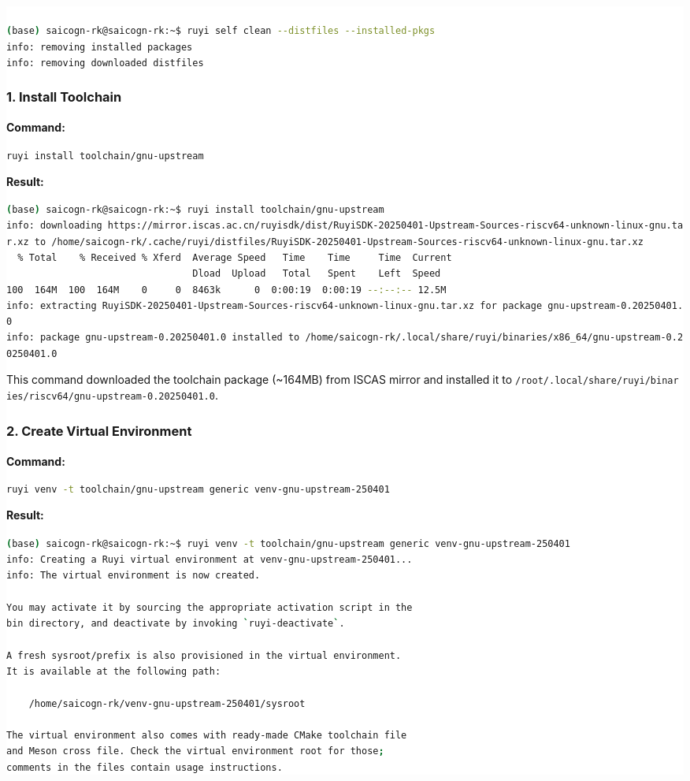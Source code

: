 ```bash

(base) saicogn-rk@saicogn-rk:~$ ruyi self clean --distfiles --installed-pkgs
info: removing installed packages
info: removing downloaded distfiles
```

### 1. Install Toolchain

**Command:**

```bash
ruyi install toolchain/gnu-upstream
```

**Result:**

```bash
(base) saicogn-rk@saicogn-rk:~$ ruyi install toolchain/gnu-upstream
info: downloading https://mirror.iscas.ac.cn/ruyisdk/dist/RuyiSDK-20250401-Upstream-Sources-riscv64-unknown-linux-gnu.tar.xz to /home/saicogn-rk/.cache/ruyi/distfiles/RuyiSDK-20250401-Upstream-Sources-riscv64-unknown-linux-gnu.tar.xz
  % Total    % Received % Xferd  Average Speed   Time    Time     Time  Current
                                 Dload  Upload   Total   Spent    Left  Speed
100  164M  100  164M    0     0  8463k      0  0:00:19  0:00:19 --:--:-- 12.5M
info: extracting RuyiSDK-20250401-Upstream-Sources-riscv64-unknown-linux-gnu.tar.xz for package gnu-upstream-0.20250401.0
info: package gnu-upstream-0.20250401.0 installed to /home/saicogn-rk/.local/share/ruyi/binaries/x86_64/gnu-upstream-0.20250401.0
```

This command downloaded the toolchain package (~164MB) from ISCAS mirror and installed it to `/root/.local/share/ruyi/binaries/riscv64/gnu-upstream-0.20250401.0`.

### 2. Create Virtual Environment

**Command:**

```bash
ruyi venv -t toolchain/gnu-upstream generic venv-gnu-upstream-250401
```

**Result:**

```bash
(base) saicogn-rk@saicogn-rk:~$ ruyi venv -t toolchain/gnu-upstream generic venv-gnu-upstream-250401
info: Creating a Ruyi virtual environment at venv-gnu-upstream-250401...
info: The virtual environment is now created.

You may activate it by sourcing the appropriate activation script in the
bin directory, and deactivate by invoking `ruyi-deactivate`.

A fresh sysroot/prefix is also provisioned in the virtual environment.
It is available at the following path:

    /home/saicogn-rk/venv-gnu-upstream-250401/sysroot

The virtual environment also comes with ready-made CMake toolchain file
and Meson cross file. Check the virtual environment root for those;
comments in the files contain usage instructions.
```
